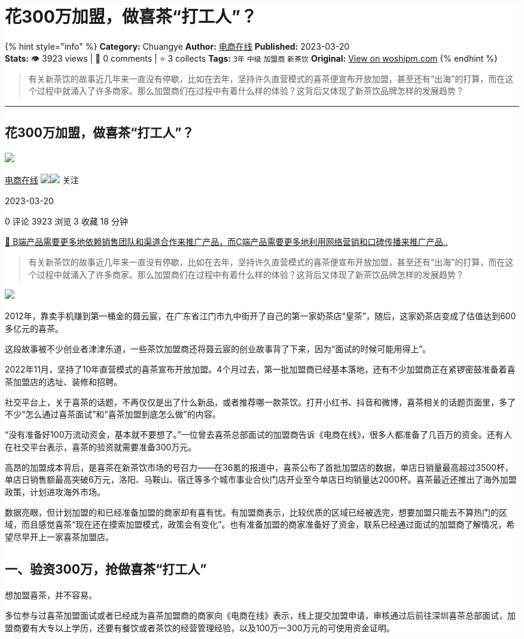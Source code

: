 # 花300万加盟，做喜茶“打工人”？
{% hint style="info" %}
**Category:** Chuangye
**Author:** [电商在线](https://www.woshipm.com/u/1282356)
**Published:** 2023-03-20  
**Stats:** 👁️ 3923 views | 💬 0 comments | ⭐ 3 collects
**Tags:** `3年` `中级` `加盟商` `新茶饮`
**Original:** [View on woshipm.com](https://www.woshipm.com/chuangye/5785349.html)
{% endhint %}
> 有关新茶饮的故事近几年来一直没有停歇，比如在去年，坚持许久直营模式的喜茶便宣布开放加盟，甚至还有“出海”的打算，而在这个过程中就涌入了许多商家。那么加盟商们在过程中有着什么样的体验？这背后又体现了新茶饮品牌怎样的发展趋势？

---

## 花300万加盟，做喜茶“打工人”？

[![](https://image.woshipm.com/wp-files/2021/06/WZr2K6M8wnGTSP9zFoc7.png!/both/72x72)](https://www.woshipm.com/u/1282356)

[电商在线](https://www.woshipm.com/u/1282356) ![](https://static.woshipm.com/tag/1122_1@2x.png)![](https://static.woshipm.com/tag/2405_1@2x.png) 关注

2023-03-20

0 评论 3923 浏览 3 收藏 18 分钟

[🔗 B端产品需要更多地依赖销售团队和渠道合作来推广产品，而C端产品需要更多地利用网络营销和口碑传播来推广产品..](https://ke.qidianla.com/courses/bcpm)

> 有关新茶饮的故事近几年来一直没有停歇，比如在去年，坚持许久直营模式的喜茶便宣布开放加盟，甚至还有“出海”的打算，而在这个过程中就涌入了许多商家。那么加盟商们在过程中有着什么样的体验？这背后又体现了新茶饮品牌怎样的发展趋势？

![](https://image.woshipm.com/wp-files/2023/03/mW98gZe0qx93WKpTgbRt.jpg)

2012年，靠卖手机赚到第一桶金的聂云宸，在广东省江门市九中街开了自己的第一家奶茶店“皇茶”，随后，这家奶茶店变成了估值达到600多亿元的喜茶。

这段故事被不少创业者津津乐道，一些茶饮加盟商还将聂云宸的创业故事背了下来，因为“面试的时候可能用得上”。

2022年11月，坚持了10年直营模式的喜茶宣布开放加盟。4个月过去，第一批加盟商已经基本落地，还有不少加盟商正在紧锣密鼓准备着喜茶加盟店的选址、装修和招聘。

社交平台上，关于喜茶的话题，不再仅仅是出了什么新品，或者推荐哪一款茶饮。打开小红书、抖音和微博，喜茶相关的话题页面里，多了不少“怎么通过喜茶面试”和“喜茶加盟到底怎么做”的内容。

“没有准备好100万流动资金，基本就不要想了。”一位曾去喜茶总部面试的加盟商告诉《电商在线》，很多人都准备了几百万的资金。还有人在社交平台表示，喜茶的验资就需要准备300万元。

高昂的加盟成本背后，是喜茶在新茶饮市场的号召力——在36氪的报道中，喜茶公布了首批加盟店的数据，单店日销量最高超过3500杯，单店日销售额最高突破6万元，洛阳、马鞍山、宿迁等多个城市事业合伙门店开业至今单店日均销量达2000杯。喜茶最近还推出了海外加盟政策，计划进攻海外市场。

数据亮眼，但计划加盟的和已经准备加盟的商家却有喜有忧。有加盟商表示，比较优质的区域已经被选完，想要加盟只能去不算热门的区域，而且感觉喜茶“现在还在摸索加盟模式，政策会有变化”。也有准备加盟的商家准备好了资金，联系已经通过面试的加盟商了解情况，希望尽早开上一家喜茶加盟店。

## 一、验资300万，抢做喜茶“打工人”

想加盟喜茶，并不容易。

多位参与过喜茶加盟面试或者已经成为喜茶加盟商的商家向《电商在线》表示，线上提交加盟申请，审核通过后前往深圳喜茶总部面试，加盟商要有大专以上学历，还要有餐饮或者茶饮的经营管理经验，以及100万—300万元的可使用资金证明。
